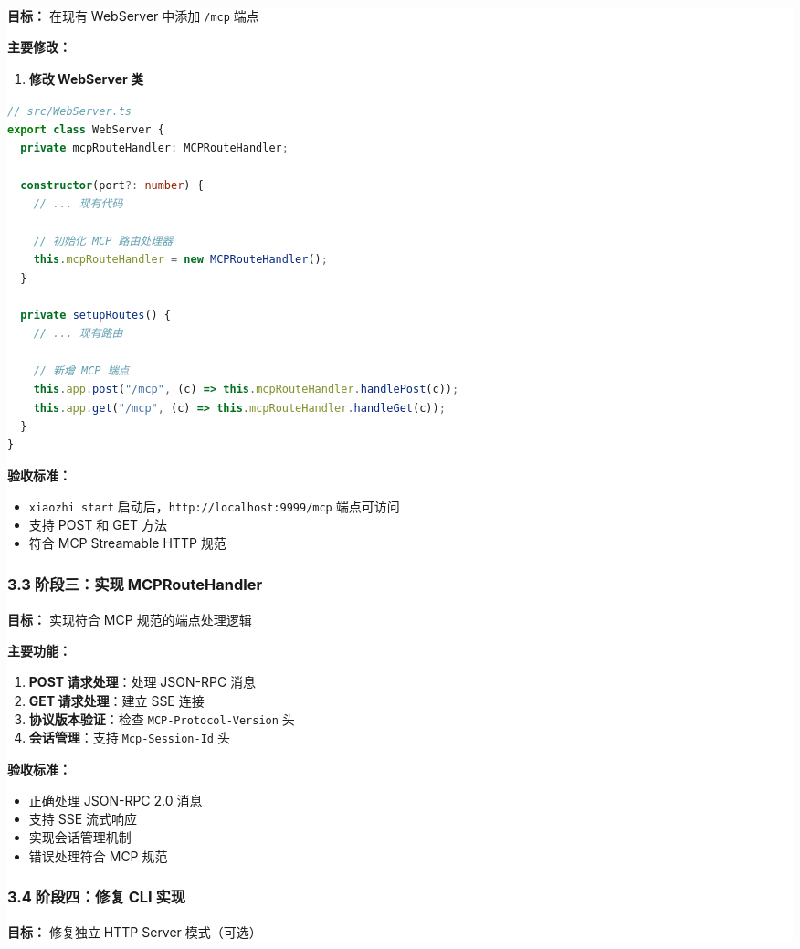 **目标：** 在现有 WebServer 中添加 `/mcp` 端点

**主要修改：**

1. **修改 WebServer 类**

```typescript
// src/WebServer.ts
export class WebServer {
  private mcpRouteHandler: MCPRouteHandler;

  constructor(port?: number) {
    // ... 现有代码

    // 初始化 MCP 路由处理器
    this.mcpRouteHandler = new MCPRouteHandler();
  }

  private setupRoutes() {
    // ... 现有路由

    // 新增 MCP 端点
    this.app.post("/mcp", (c) => this.mcpRouteHandler.handlePost(c));
    this.app.get("/mcp", (c) => this.mcpRouteHandler.handleGet(c));
  }
}
```

**验收标准：**

- `xiaozhi start` 启动后，`http://localhost:9999/mcp` 端点可访问
- 支持 POST 和 GET 方法
- 符合 MCP Streamable HTTP 规范

### 3.3 阶段三：实现 MCPRouteHandler

**目标：** 实现符合 MCP 规范的端点处理逻辑

**主要功能：**

1. **POST 请求处理**：处理 JSON-RPC 消息
2. **GET 请求处理**：建立 SSE 连接
3. **协议版本验证**：检查 `MCP-Protocol-Version` 头
4. **会话管理**：支持 `Mcp-Session-Id` 头

**验收标准：**

- 正确处理 JSON-RPC 2.0 消息
- 支持 SSE 流式响应
- 实现会话管理机制
- 错误处理符合 MCP 规范

### 3.4 阶段四：修复 CLI 实现

**目标：** 修复独立 HTTP Server 模式（可选）
